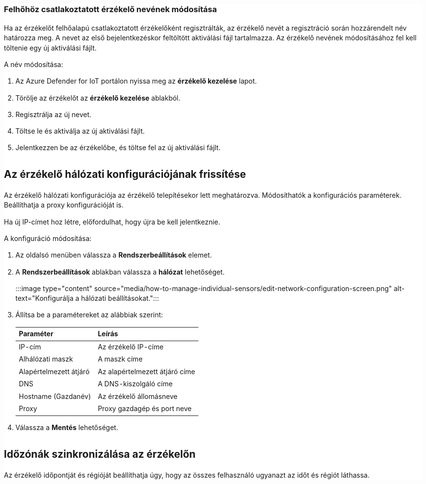 ### <a name="change-the-name-of-a-cloud-connected-sensor"></a>Felhőhöz csatlakoztatott érzékelő nevének módosítása

Ha az érzékelőt felhőalapú csatlakoztatott érzékelőként regisztrálták, az érzékelő nevét a regisztráció során hozzárendelt név határozza meg. A nevet az első bejelentkezéskor feltöltött aktiválási fájl tartalmazza. Az érzékelő nevének módosításához fel kell töltenie egy új aktiválási fájlt.

A név módosítása:

1. Az Azure Defender for IoT portálon nyissa meg az **érzékelő kezelése** lapot.

1. Törölje az érzékelőt az **érzékelő kezelése** ablakból.

1. Regisztrálja az új nevet.

1. Töltse le és aktiválja az új aktiválási fájlt.

1. Jelentkezzen be az érzékelőbe, és töltse fel az új aktiválási fájlt.

## <a name="update-the-sensor-network-configuration"></a>Az érzékelő hálózati konfigurációjának frissítése

Az érzékelő hálózati konfigurációja az érzékelő telepítésekor lett meghatározva. Módosíthatók a konfigurációs paraméterek. Beállíthatja a proxy konfigurációját is.

Ha új IP-címet hoz létre, előfordulhat, hogy újra be kell jelentkeznie.

A konfiguráció módosítása:

1. Az oldalsó menüben válassza a **Rendszerbeállítások** elemet.

2. A **Rendszerbeállítások** ablakban válassza a **hálózat** lehetőséget.

    :::image type="content" source="media/how-to-manage-individual-sensors/edit-network-configuration-screen.png" alt-text="Konfigurálja a hálózati beállításokat.":::

3. Állítsa be a paramétereket az alábbiak szerint:

    | Paraméter | Leírás |
    |--|--|
    | IP-cím | Az érzékelő IP-címe |
    | Alhálózati maszk | A maszk címe |
    | Alapértelmezett átjáró | Az alapértelmezett átjáró címe |
    | DNS | A DNS-kiszolgáló címe |
    | Hostname (Gazdanév) | Az érzékelő állomásneve |
    | Proxy | Proxy gazdagép és port neve |

4. Válassza a **Mentés** lehetőséget.

## <a name="synchronize-time-zones-on-the-sensor"></a>Időzónák szinkronizálása az érzékelőn

Az érzékelő időpontját és régióját beállíthatja úgy, hogy az összes felhasználó ugyanazt az időt és régiót láthassa.

